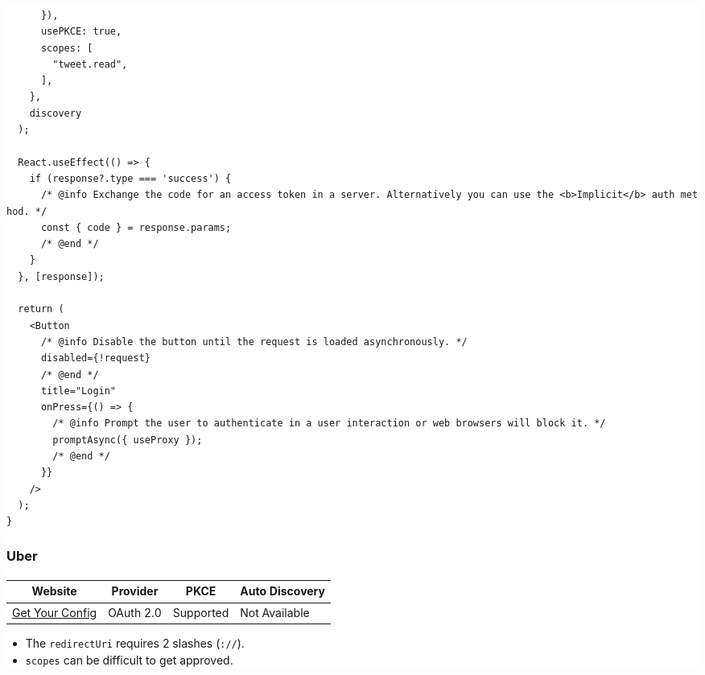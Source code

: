 ```tsx
      }),
      usePKCE: true,
      scopes: [
        "tweet.read",
      ],
    },
    discovery
  );

  React.useEffect(() => {
    if (response?.type === 'success') {
      /* @info Exchange the code for an access token in a server. Alternatively you can use the <b>Implicit</b> auth method. */
      const { code } = response.params;
      /* @end */
    }
  }, [response]);

  return (
    <Button
      /* @info Disable the button until the request is loaded asynchronously. */
      disabled={!request}
      /* @end */
      title="Login"
      onPress={() => {
        /* @info Prompt the user to authenticate in a user interaction or web browsers will block it. */
        promptAsync({ useProxy });
        /* @end */
      }}
    />
  );
}
```

</Tab>

</Tabs>



### Uber

<CreateAppButton name="Uber" href="https://developer.uber.com/docs/riders/guides/authentication/introduction" />

| Website                   | Provider  | PKCE      | Auto Discovery |
| ------------------------- | --------- | --------- | -------------- |
| [Get Your Config][c-uber] | OAuth 2.0 | Supported | Not Available  |

[c-uber]: https://developer.uber.com/docs/riders/guides/authentication/introduction

- The `redirectUri` requires 2 slashes (`://`).
- `scopes` can be difficult to get approved.


[c-identity4]: https://demo.identityserver.io/
[c-azure2]: https://docs.microsoft.com/en-us/azure/active-directory/develop/v2-overview
[c-coinbase]: https://www.coinbase.com/oauth/applications/new
[c-dropbox]: https://www.dropbox.com/developers/apps/create
[c-facebook]: https://developers.facebook.com/
[c-fitbit]: https://dev.fitbit.com/apps/new
[c-github]: https://github.com/settings/developers
[c-google]: https://console.developers.google.com/apis/credentials
[c-imgur]: https://api.imgur.com/oauth2/addclient
[c-okta]: https://developer.okta.com/signup/
[c-reddit]: https://www.reddit.com/prefs/apps
[c-slack]: https://api.slack.com/apps
[c-spotify]: https://developer.spotify.com/dashboard/applications
[c-strava]: https://www.strava.com/settings/api
[c-twitch]: https://dev.twitch.tv/console/apps/create
[s-twitch]: https://dev.twitch.tv/docs/authentication#scopes
[c-twitter]: https://developer.twitter.com/en/portal/projects/new
[s-twitter]: https://developer.twitter.com/en/docs/authentication/oauth-2-0/authorization-code
[userinfo]: https://openid.net/specs/openid-connect-core-1_0.html#UserInfo
[provider-meta]: https://openid.net/specs/openid-connect-discovery-1_0.html#ProviderMetadata
[oidc-dcr]: https://openid.net/specs/openid-connect-discovery-1_0.html#OpenID.Registration
[oidc-autherr]: https://openid.net/specs/openid-connect-core-1_0.html#AuthError
[oidc-authreq]: https://openid.net/specs/openid-connect-core-1_0.html#AuthorizationRequest